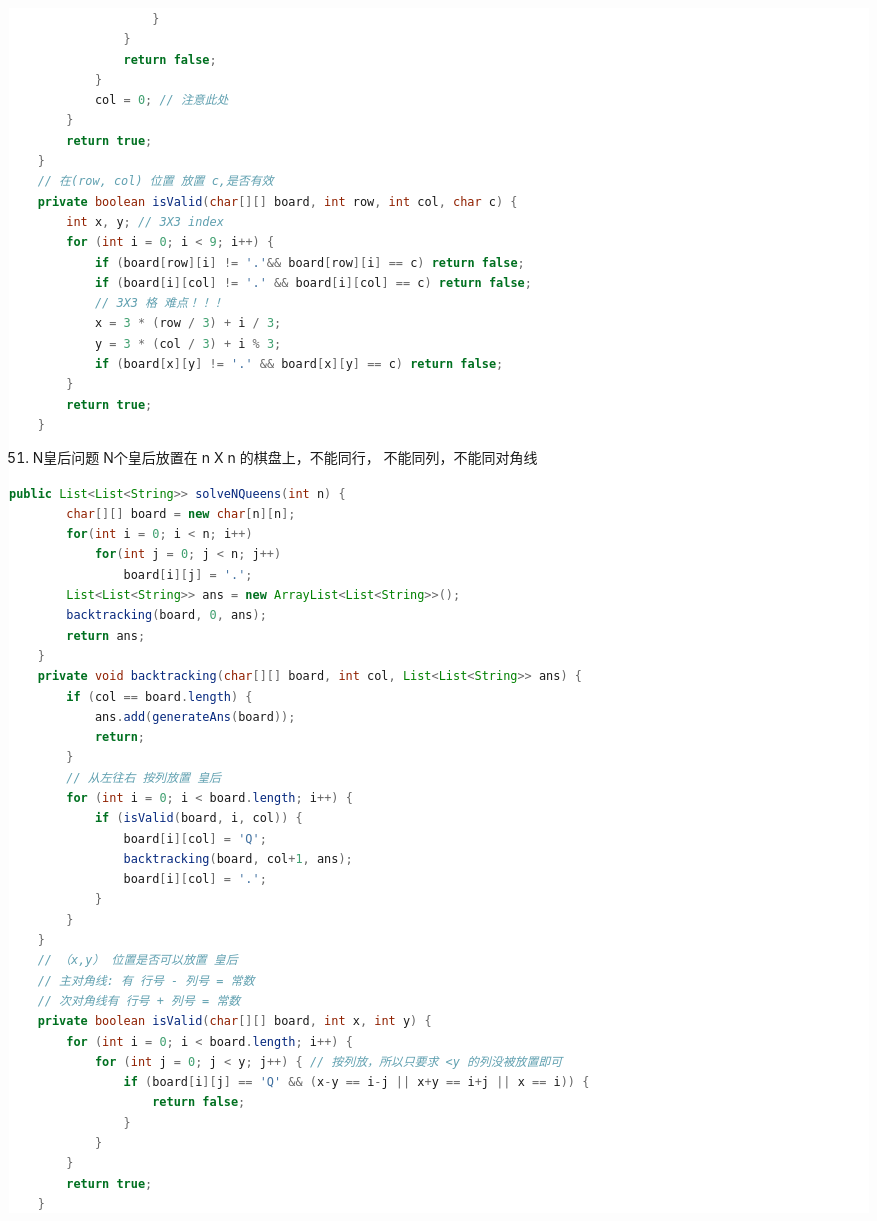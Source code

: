 ```Java
                    }
                }
                return false;
            }
            col = 0; // 注意此处
        }
        return true;
    }
    // 在(row, col) 位置 放置 c,是否有效
    private boolean isValid(char[][] board, int row, int col, char c) {
        int x, y; // 3X3 index
        for (int i = 0; i < 9; i++) {
            if (board[row][i] != '.'&& board[row][i] == c) return false; 
            if (board[i][col] != '.' && board[i][col] == c) return false; 
            // 3X3 格 难点！！！
            x = 3 * (row / 3) + i / 3;
            y = 3 * (col / 3) + i % 3;
            if (board[x][y] != '.' && board[x][y] == c) return false;
        }
        return true;
    }
```
51. N皇后问题
N个皇后放置在 n X n 的棋盘上，不能同行， 不能同列，不能同对角线

```Java
public List<List<String>> solveNQueens(int n) {
        char[][] board = new char[n][n];
        for(int i = 0; i < n; i++)
            for(int j = 0; j < n; j++)
                board[i][j] = '.';
        List<List<String>> ans = new ArrayList<List<String>>();
        backtracking(board, 0, ans);
        return ans;
    }
    private void backtracking(char[][] board, int col, List<List<String>> ans) {
        if (col == board.length) {
            ans.add(generateAns(board));
            return;
        }
        // 从左往右 按列放置 皇后
        for (int i = 0; i < board.length; i++) {
            if (isValid(board, i, col)) {
                board[i][col] = 'Q';
                backtracking(board, col+1, ans);
                board[i][col] = '.';
            }
        }
    }
    // （x,y） 位置是否可以放置 皇后
    // 主对角线: 有 行号 - 列号 = 常数
    // 次对角线有 行号 + 列号 = 常数
    private boolean isValid(char[][] board, int x, int y) {
        for (int i = 0; i < board.length; i++) {
            for (int j = 0; j < y; j++) { // 按列放，所以只要求 <y 的列没被放置即可
                if (board[i][j] == 'Q' && (x-y == i-j || x+y == i+j || x == i)) {
                    return false;
                }
            }
        }
        return true;
    }
```
